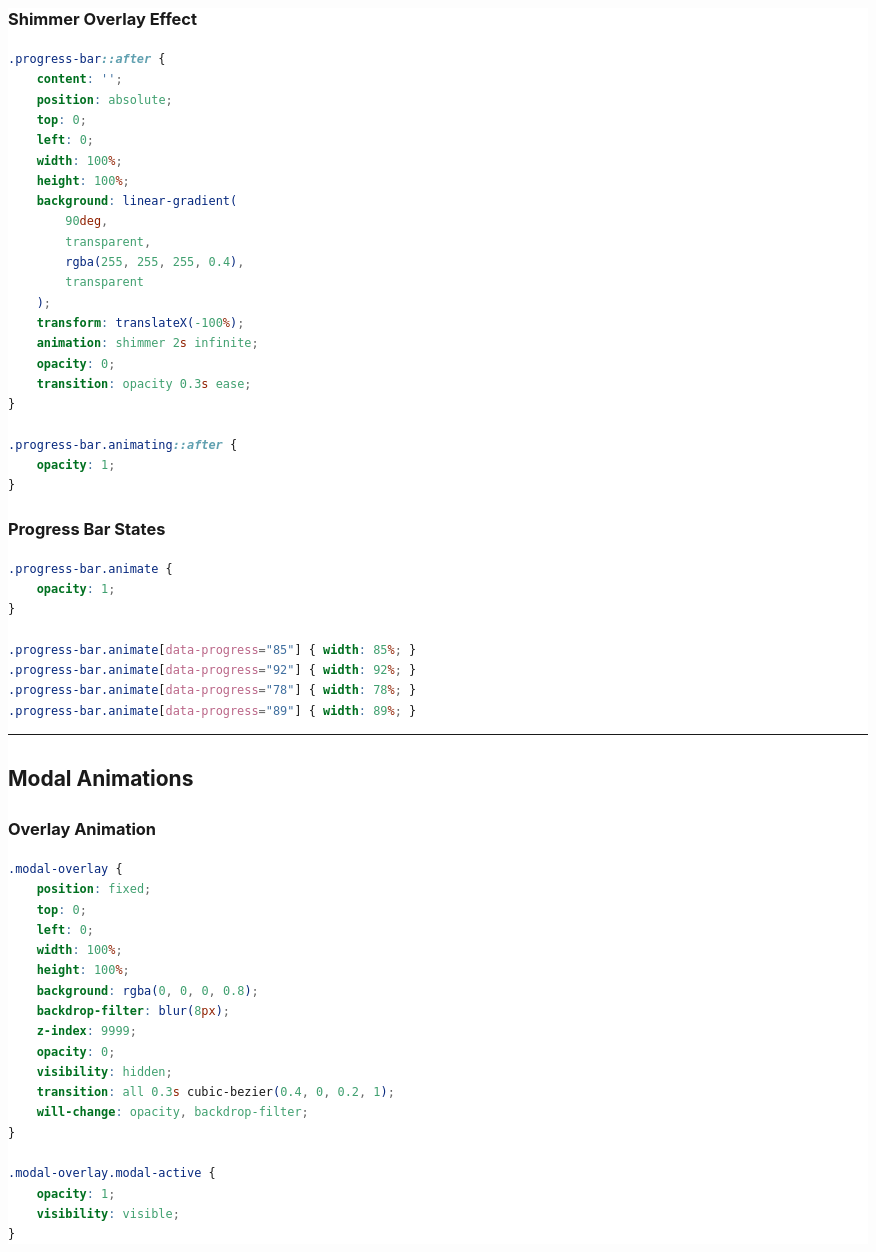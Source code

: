 ### **Shimmer Overlay Effect**
```css
.progress-bar::after {
    content: '';
    position: absolute;
    top: 0;
    left: 0;
    width: 100%;
    height: 100%;
    background: linear-gradient(
        90deg,
        transparent,
        rgba(255, 255, 255, 0.4),
        transparent
    );
    transform: translateX(-100%);
    animation: shimmer 2s infinite;
    opacity: 0;
    transition: opacity 0.3s ease;
}

.progress-bar.animating::after {
    opacity: 1;
}
```

### **Progress Bar States**
```css
.progress-bar.animate {
    opacity: 1;
}

.progress-bar.animate[data-progress="85"] { width: 85%; }
.progress-bar.animate[data-progress="92"] { width: 92%; }
.progress-bar.animate[data-progress="78"] { width: 78%; }
.progress-bar.animate[data-progress="89"] { width: 89%; }
```

---

## Modal Animations

### **Overlay Animation**
```css
.modal-overlay {
    position: fixed;
    top: 0;
    left: 0;
    width: 100%;
    height: 100%;
    background: rgba(0, 0, 0, 0.8);
    backdrop-filter: blur(8px);
    z-index: 9999;
    opacity: 0;
    visibility: hidden;
    transition: all 0.3s cubic-bezier(0.4, 0, 0.2, 1);
    will-change: opacity, backdrop-filter;
}

.modal-overlay.modal-active {
    opacity: 1;
    visibility: visible;
}
```